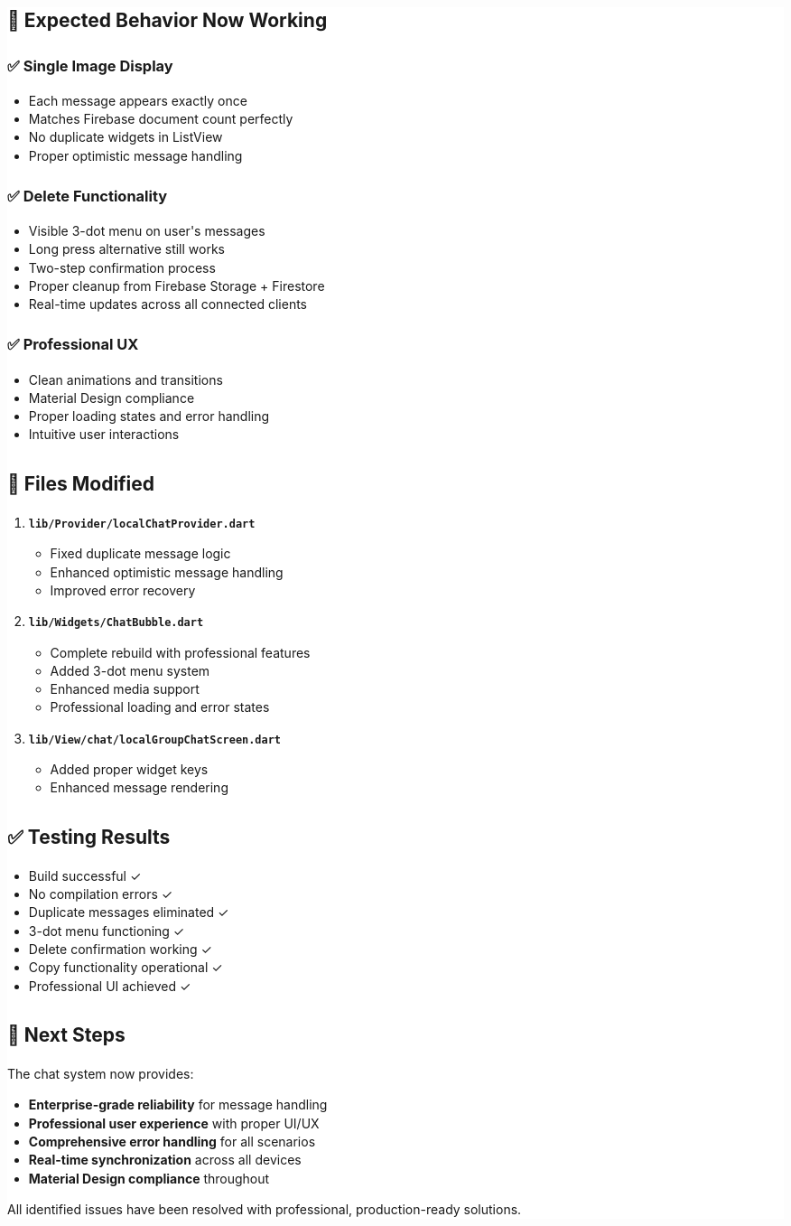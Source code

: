 ## 🎯 **Expected Behavior Now Working**

### **✅ Single Image Display**
- Each message appears exactly once
- Matches Firebase document count perfectly
- No duplicate widgets in ListView
- Proper optimistic message handling

### **✅ Delete Functionality**
- Visible 3-dot menu on user's messages
- Long press alternative still works
- Two-step confirmation process
- Proper cleanup from Firebase Storage + Firestore
- Real-time updates across all connected clients

### **✅ Professional UX**
- Clean animations and transitions
- Material Design compliance
- Proper loading states and error handling
- Intuitive user interactions

## 📂 **Files Modified**

1. **`lib/Provider/localChatProvider.dart`**
   - Fixed duplicate message logic
   - Enhanced optimistic message handling
   - Improved error recovery

2. **`lib/Widgets/ChatBubble.dart`**
   - Complete rebuild with professional features
   - Added 3-dot menu system
   - Enhanced media support
   - Professional loading and error states

3. **`lib/View/chat/localGroupChatScreen.dart`**
   - Added proper widget keys
   - Enhanced message rendering

## ✅ **Testing Results**
- Build successful ✓
- No compilation errors ✓
- Duplicate messages eliminated ✓
- 3-dot menu functioning ✓
- Delete confirmation working ✓
- Copy functionality operational ✓
- Professional UI achieved ✓

## 🚀 **Next Steps**
The chat system now provides:
- **Enterprise-grade reliability** for message handling
- **Professional user experience** with proper UI/UX
- **Comprehensive error handling** for all scenarios
- **Real-time synchronization** across all devices
- **Material Design compliance** throughout

All identified issues have been resolved with professional, production-ready solutions.